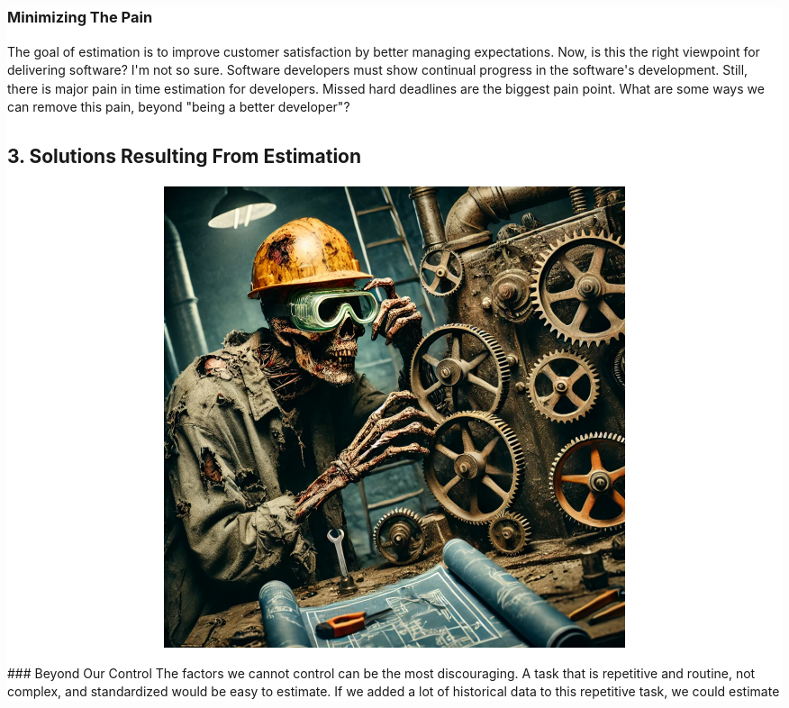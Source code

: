 ### Minimizing The Pain
The goal of estimation is to improve customer satisfaction by better managing expectations. Now, is this the right 
viewpoint for delivering software? I'm not so sure. Software developers must show continual progress in the software's 
development. Still, there is major pain in time estimation for developers. Missed hard deadlines are the biggest pain 
point. What are some ways we can remove this pain, beyond "being a better developer"?

## **3. Solutions Resulting From Estimation**
<p align="center" width="100%">
    <img src="/assets/images/zombie_engineer_solving_complex.webp"  alt="Zombie Engineer Solving Problem" height="512" width="512" />  
</p>
### Beyond Our Control
The factors we cannot control can be the most discouraging. A task that is repetitive and routine, not complex, and 
standardized would be easy to estimate. If we added a lot of historical data to this repetitive task, we could estimate 